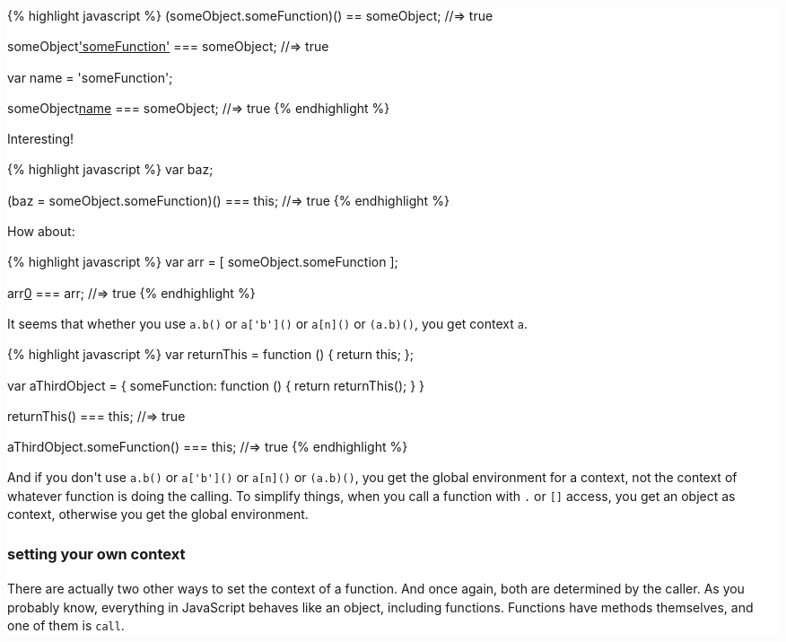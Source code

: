 {% highlight javascript %}
(someObject.someFunction)() == someObject;
  //=> true
  
someObject['someFunction']() === someObject;
  //=> true
  
var name = 'someFunction';

someObject[name]() === someObject;
  //=> true
{% endhighlight %}
  
Interesting!

{% highlight javascript %}
var baz;

(baz = someObject.someFunction)() === this;
  //=> true
{% endhighlight %}
  
How about:

{% highlight javascript %}
var arr = [ someObject.someFunction ];

arr[0]() === arr;
  //=> true
{% endhighlight %}
  
It seems that whether you use `a.b()` or `a['b']()` or `a[n]()` or `(a.b)()`, you get context `a`. 

{% highlight javascript %}
var returnThis = function () { return this; };

var aThirdObject = {
  someFunction: function () {
    return returnThis();
  }
}

returnThis() === this;
  //=> true

aThirdObject.someFunction() === this;
  //=> true
{% endhighlight %}
  
And if you don't use `a.b()` or `a['b']()` or `a[n]()` or `(a.b)()`, you get the global environment for a context, not the context of whatever function is doing the calling. To simplify things, when you call a function with `.` or `[]` access, you get an object as context, otherwise you get the global environment.

### setting your own context

There are actually two other ways to set the context of a function. And once again, both are determined by the caller. As you probably know, everything in JavaScript behaves like an object, including functions. Functions have methods themselves, and one of them is `call`.


[ja]: http://leanpub.com/javascript-allonge
[^lexical-scope]: [Lexical Scope](https://en.wikipedia.org/wiki/Scope_(computer_science)#Lexical_scoping)
[allong.es]: http://allong.es